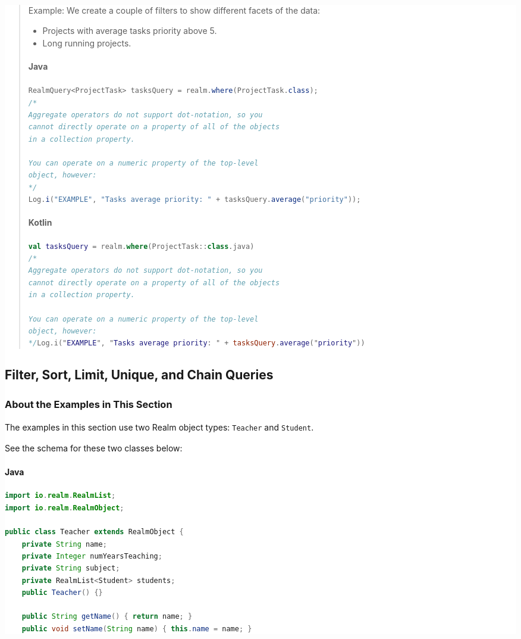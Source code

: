 > Example:
> We create a couple of filters to show different facets of
the data:
>
> - Projects with average tasks priority above 5.
> - Long running projects.
>
> #### Java
>
> ```java
> RealmQuery<ProjectTask> tasksQuery = realm.where(ProjectTask.class);
> /*
> Aggregate operators do not support dot-notation, so you
> cannot directly operate on a property of all of the objects
> in a collection property.
>
> You can operate on a numeric property of the top-level
> object, however:
> */
> Log.i("EXAMPLE", "Tasks average priority: " + tasksQuery.average("priority"));
>
> ```
>
>
> #### Kotlin
>
> ```kotlin
> val tasksQuery = realm.where(ProjectTask::class.java)
> /*
> Aggregate operators do not support dot-notation, so you
> cannot directly operate on a property of all of the objects
> in a collection property.
>
> You can operate on a numeric property of the top-level
> object, however:
> */Log.i("EXAMPLE", "Tasks average priority: " + tasksQuery.average("priority"))
>
> ```
>
>

## Filter, Sort, Limit, Unique, and Chain Queries
### About the Examples in This Section
The examples in this section use two Realm object types: `Teacher`
and `Student`.

See the schema for these two classes below:

#### Java

```java
import io.realm.RealmList;
import io.realm.RealmObject;

public class Teacher extends RealmObject {
    private String name;
    private Integer numYearsTeaching;
    private String subject;
    private RealmList<Student> students;
    public Teacher() {}

    public String getName() { return name; }
    public void setName(String name) { this.name = name; }
```